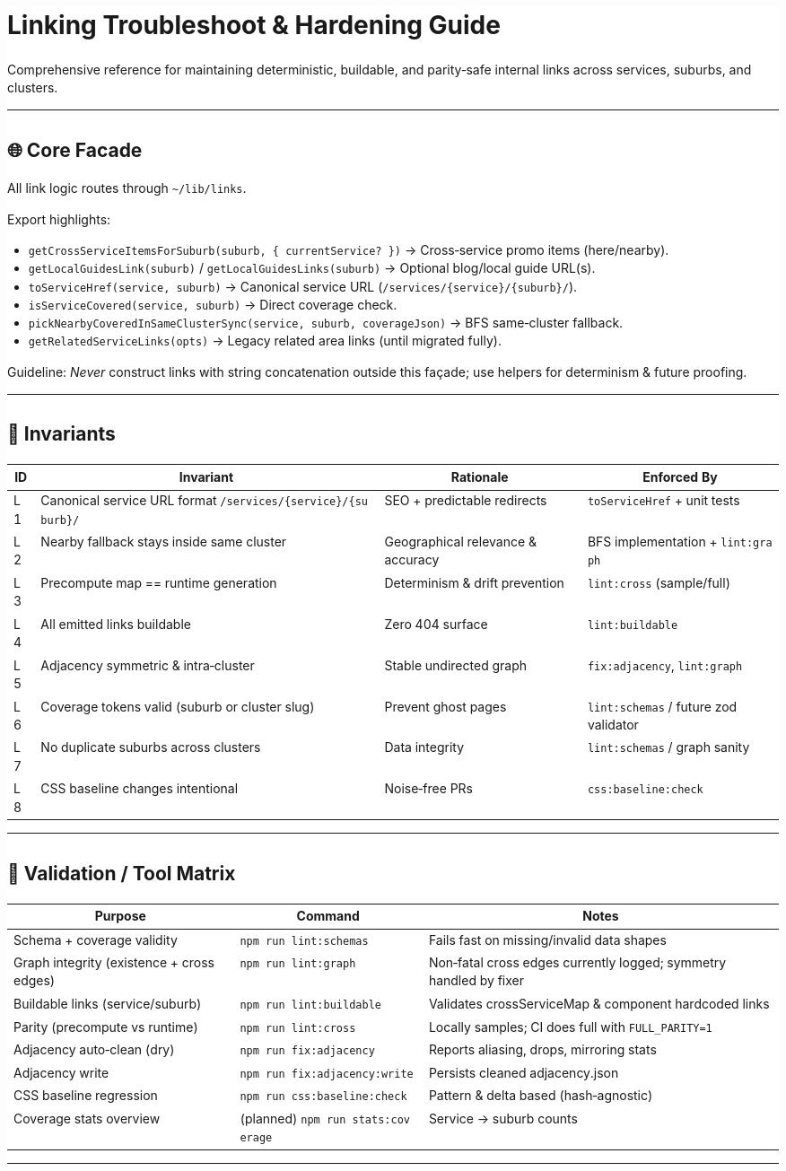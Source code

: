 # Linking Troubleshoot & Hardening Guide

Comprehensive reference for maintaining deterministic, buildable, and parity‑safe internal links across services, suburbs, and clusters.

---
## 🌐 Core Facade
All link logic routes through `~/lib/links`.

Export highlights:
- `getCrossServiceItemsForSuburb(suburb, { currentService? })` → Cross‑service promo items (here/nearby).
- `getLocalGuidesLink(suburb)` / `getLocalGuidesLinks(suburb)` → Optional blog/local guide URL(s).
- `toServiceHref(service, suburb)` → Canonical service URL (`/services/{service}/{suburb}/`).
- `isServiceCovered(service, suburb)` → Direct coverage check.
- `pickNearbyCoveredInSameClusterSync(service, suburb, coverageJson)` → BFS same‑cluster fallback.
- `getRelatedServiceLinks(opts)` → Legacy related area links (until migrated fully).

Guideline: *Never* construct links with string concatenation outside this façade; use helpers for determinism & future proofing.

---
## 🔐 Invariants
| ID | Invariant | Rationale | Enforced By |
|----|-----------|-----------|-------------|
| L1 | Canonical service URL format `/services/{service}/{suburb}/` | SEO + predictable redirects | `toServiceHref` + unit tests |
| L2 | Nearby fallback stays inside same cluster | Geographical relevance & accuracy | BFS implementation + `lint:graph` |
| L3 | Precompute map == runtime generation | Determinism & drift prevention | `lint:cross` (sample/full) |
| L4 | All emitted links buildable | Zero 404 surface | `lint:buildable` |
| L5 | Adjacency symmetric & intra‑cluster | Stable undirected graph | `fix:adjacency`, `lint:graph` |
| L6 | Coverage tokens valid (suburb or cluster slug) | Prevent ghost pages | `lint:schemas` / future zod validator |
| L7 | No duplicate suburbs across clusters | Data integrity | `lint:schemas` / graph sanity |
| L8 | CSS baseline changes intentional | Noise‑free PRs | `css:baseline:check` |

---
## 🧪 Validation / Tool Matrix
| Purpose | Command | Notes |
|---------|---------|-------|
| Schema + coverage validity | `npm run lint:schemas` | Fails fast on missing/invalid data shapes |
| Graph integrity (existence + cross edges) | `npm run lint:graph` | Non‑fatal cross edges currently logged; symmetry handled by fixer |
| Buildable links (service/suburb) | `npm run lint:buildable` | Validates crossServiceMap & component hardcoded links |
| Parity (precompute vs runtime) | `npm run lint:cross` | Locally samples; CI does full with `FULL_PARITY=1` |
| Adjacency auto‑clean (dry) | `npm run fix:adjacency` | Reports aliasing, drops, mirroring stats |
| Adjacency write | `npm run fix:adjacency:write` | Persists cleaned adjacency.json |
| CSS baseline regression | `npm run css:baseline:check` | Pattern & delta based (hash‑agnostic) |
| Coverage stats overview | (planned) `npm run stats:coverage` | Service → suburb counts |

---